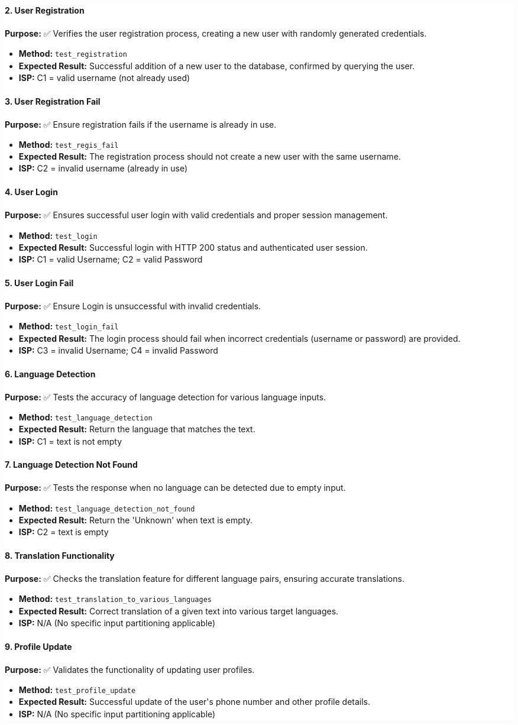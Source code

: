 #### 2. User Registration
**Purpose:** ✅ Verifies the user registration process, creating a new user with randomly generated credentials.
- **Method:** `test_registration`
- **Expected Result:** Successful addition of a new user to the database, confirmed by querying the user.
- **ISP:** C1 = valid username (not already used)

#### 3. User Registration Fail
**Purpose:** ✅ Ensure registration fails if the username is already in use.
- **Method:** `test_regis_fail`
- **Expected Result:** The registration process should not create a new user with the same username.
- **ISP:** C2 = invalid username (already in use)

#### 4. User Login
**Purpose:** ✅ Ensures successful user login with valid credentials and proper session management.
- **Method:** `test_login`
- **Expected Result:** Successful login with HTTP 200 status and authenticated user session.
- **ISP:** C1 = valid Username; C2 = valid Password

#### 5. User Login Fail
**Purpose:** ✅ Ensure Login is unsuccessful with invalid credentials.
- **Method:** `test_login_fail`
- **Expected Result:** The login process should fail when incorrect credentials (username or password) are provided.
- **ISP:** C3 = invalid Username; C4 = invalid Password

#### 6. Language Detection
**Purpose:** ✅ Tests the accuracy of language detection for various language inputs.
- **Method:** `test_language_detection`
- **Expected Result:** Return the language that matches the text.
- **ISP:** C1 = text is not empty

#### 7. Language Detection Not Found
**Purpose:** ✅ Tests the response when no language can be detected due to empty input.
- **Method:** `test_language_detection_not_found`
- **Expected Result:** Return the 'Unknown' when text is empty.
- **ISP:** C2 = text is empty

#### 8. Translation Functionality
**Purpose:** ✅ Checks the translation feature for different language pairs, ensuring accurate translations.
- **Method:** `test_translation_to_various_languages`
- **Expected Result:** Correct translation of a given text into various target languages.
- **ISP:** N/A (No specific input partitioning applicable)

#### 9. Profile Update
**Purpose:** ✅ Validates the functionality of updating user profiles.
- **Method:** `test_profile_update`
- **Expected Result:** Successful update of the user's phone number and other profile details.
- **ISP:** N/A (No specific input partitioning applicable)
